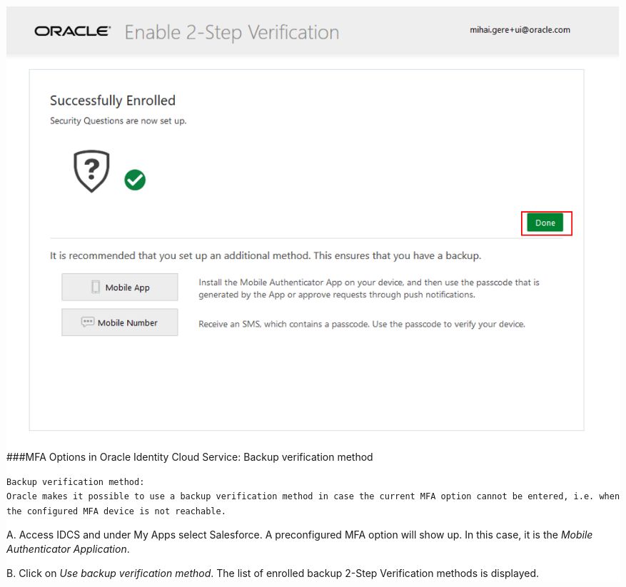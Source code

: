 ![Image](images/L5024.png)

###MFA Options in Oracle Identity Cloud Service: Backup verification method

```
Backup verification method:
Oracle makes it possible to use a backup verification method in case the current MFA option cannot be entered, i.e. when the configured MFA device is not reachable.
```

A. Access IDCS and under My Apps select Salesforce. A preconfigured MFA option will show up. In this case, it is the *Mobile Authenticator Application*.

B. Click on *Use backup verification method*. The list of enrolled backup 2-Step Verification methods is displayed.

